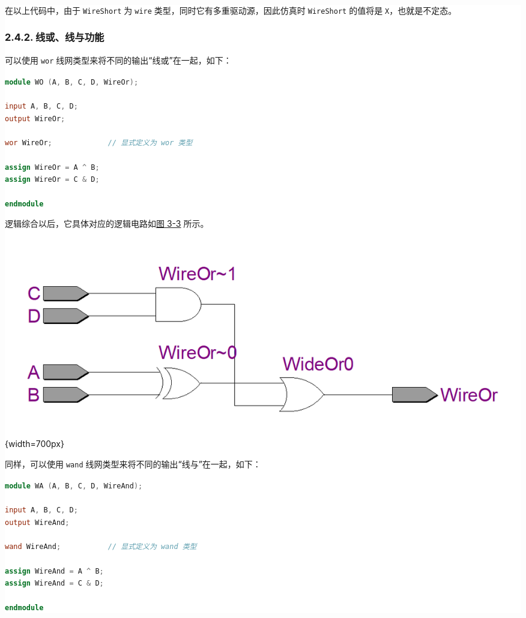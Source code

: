 在以上代码中，由于 `WireShort` 为 `wire` 类型，同时它有多重驱动源，因此仿真时 `WireShort` 的值将是 `X`，也就是不定态。

### 2.4.2. 线或、线与功能

可以使用 `wor` 线网类型来将不同的输出“线或”在一起，如下：

``` verilog // WO.v
module WO (A, B, C, D, WireOr);

input A, B, C, D;
output WireOr;

wor WireOr;             // 显式定义为 wor 类型

assign WireOr = A ^ B;
assign WireOr = C & D;

endmodule
```

逻辑综合以后，它具体对应的逻辑电路如[图 3-3](#fig.3-3) 所示。

<a id="fig.3-3"></a>

![图 3-3 线或的功能](../images/post/2020-11-30-josh-verilog-part-3/2020-11-30-josh-verilog-part-3-030-WireOr.png){width=700px}

同样，可以使用 `wand` 线网类型来将不同的输出“线与”在一起，如下：

``` verilog WA.v
module WA (A, B, C, D, WireAnd);

input A, B, C, D;
output WireAnd;

wand WireAnd;           // 显式定义为 wand 类型

assign WireAnd = A ^ B;
assign WireAnd = C & D;

endmodule
```
